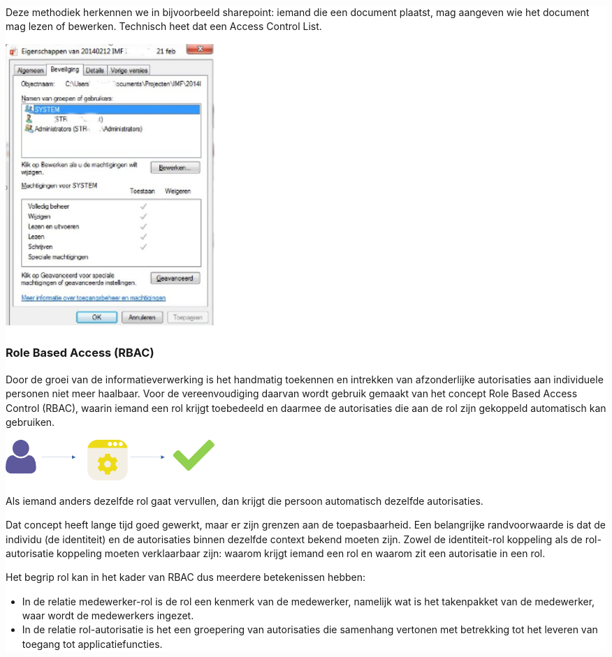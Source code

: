 
Deze methodiek herkennen we in bijvoorbeeld sharepoint: iemand die een document plaatst, mag aangeven wie het document mag lezen of bewerken. Technisch heet dat een Access Control List.

<img src="./assets/ACL.png" alt="Access Control List" width="300"/>

### Role Based Access (RBAC)
Door de groei van de informatieverwerking is het handmatig toekennen en intrekken van afzonderlijke autorisaties aan individuele personen niet meer haalbaar. Voor de vereenvoudiging daarvan wordt gebruik gemaakt van het concept Role Based Access Control (RBAC), waarin iemand een rol krijgt toebedeeld en daarmee de autorisaties die aan de rol zijn gekoppeld automatisch kan gebruiken.

<img src="./assets/RBAC.png" alt="Role Based Access (RBAC)" width="300"/>

Als iemand anders dezelfde rol gaat vervullen, dan krijgt die persoon automatisch dezelfde autorisaties.

Dat concept heeft lange tijd goed gewerkt, maar er zijn grenzen aan de toepasbaarheid. Een belangrijke randvoorwaarde is dat de individu (de identiteit) en de autorisaties binnen dezelfde context bekend moeten zijn. Zowel de identiteit-rol koppeling als de rol-autorisatie koppeling moeten verklaarbaar zijn: waarom krijgt iemand een rol en waarom zit een autorisatie in een rol.

Het begrip rol kan in het kader van RBAC dus meerdere betekenissen hebben:
* In de relatie medewerker-rol is de rol een kenmerk van de medewerker, namelijk wat is het takenpakket van de medewerker, waar wordt de medewerkers ingezet.
* In de relatie rol-autorisatie is het een groepering van autorisaties die samenhang vertonen met betrekking tot het leveren van toegang tot applicatiefuncties.
